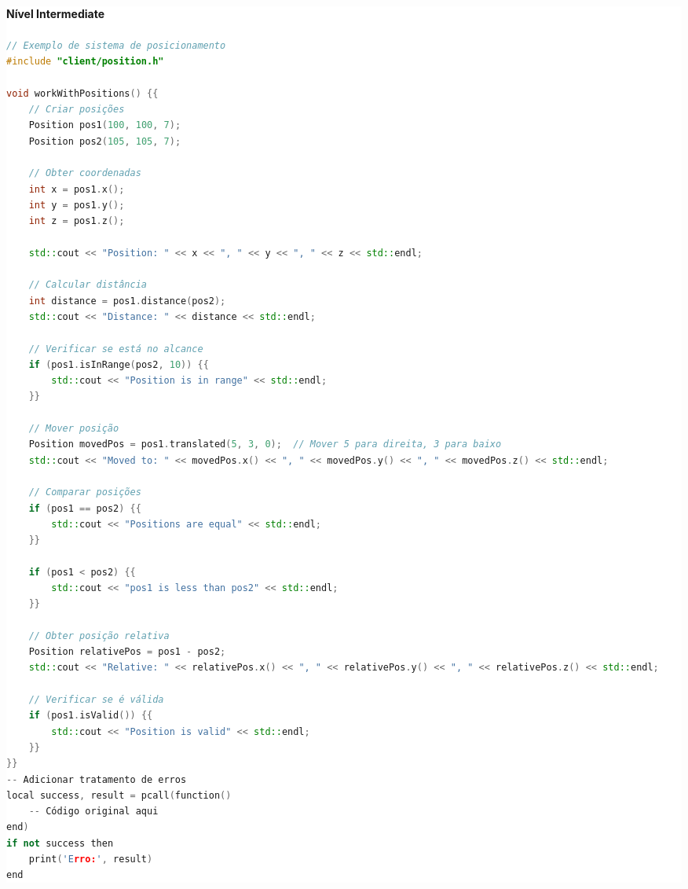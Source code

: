 #### Nível Intermediate
```cpp
// Exemplo de sistema de posicionamento
#include "client/position.h"

void workWithPositions() {{
    // Criar posições
    Position pos1(100, 100, 7);
    Position pos2(105, 105, 7);
    
    // Obter coordenadas
    int x = pos1.x();
    int y = pos1.y();
    int z = pos1.z();
    
    std::cout << "Position: " << x << ", " << y << ", " << z << std::endl;
    
    // Calcular distância
    int distance = pos1.distance(pos2);
    std::cout << "Distance: " << distance << std::endl;
    
    // Verificar se está no alcance
    if (pos1.isInRange(pos2, 10)) {{
        std::cout << "Position is in range" << std::endl;
    }}
    
    // Mover posição
    Position movedPos = pos1.translated(5, 3, 0);  // Mover 5 para direita, 3 para baixo
    std::cout << "Moved to: " << movedPos.x() << ", " << movedPos.y() << ", " << movedPos.z() << std::endl;
    
    // Comparar posições
    if (pos1 == pos2) {{
        std::cout << "Positions are equal" << std::endl;
    }}
    
    if (pos1 < pos2) {{
        std::cout << "pos1 is less than pos2" << std::endl;
    }}
    
    // Obter posição relativa
    Position relativePos = pos1 - pos2;
    std::cout << "Relative: " << relativePos.x() << ", " << relativePos.y() << ", " << relativePos.z() << std::endl;
    
    // Verificar se é válida
    if (pos1.isValid()) {{
        std::cout << "Position is valid" << std::endl;
    }}
}}
-- Adicionar tratamento de erros
local success, result = pcall(function()
    -- Código original aqui
end)
if not success then
    print('Erro:', result)
end
```
